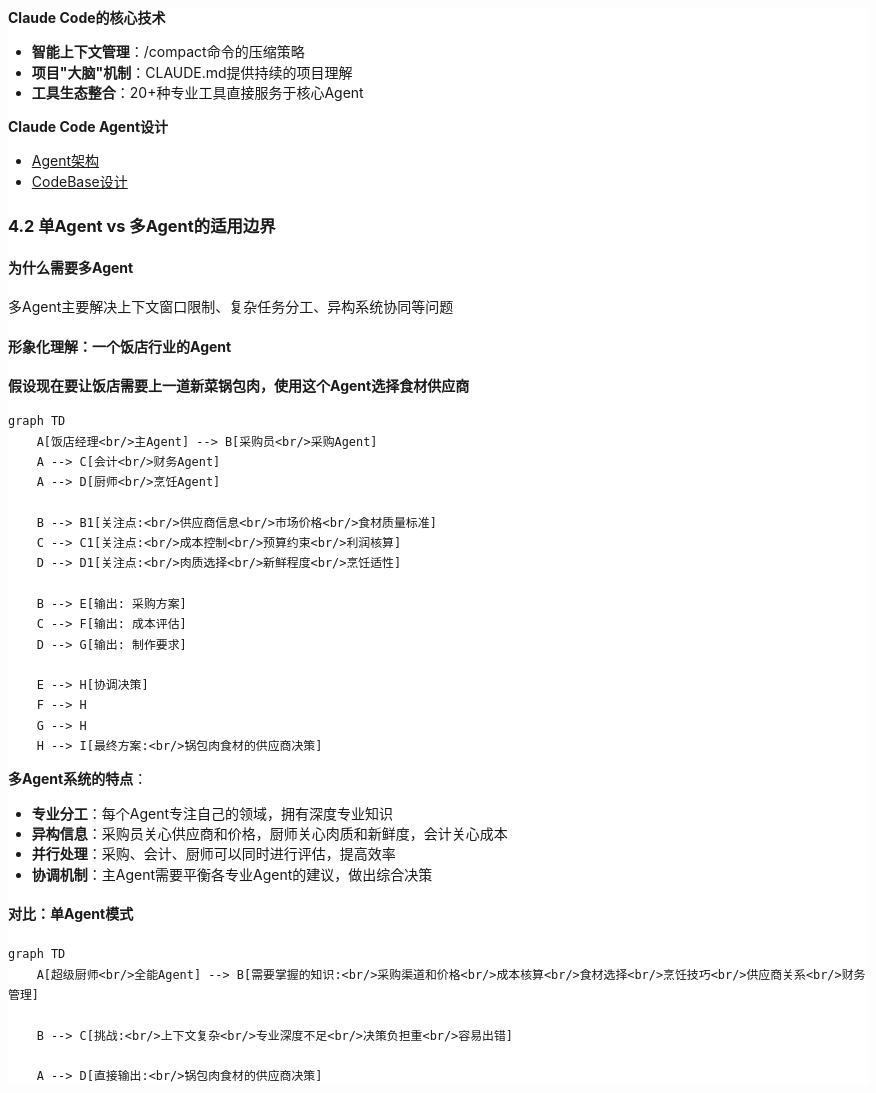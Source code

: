 **Claude Code的核心技术**
- **智能上下文管理**：/compact命令的压缩策略
- **项目"大脑"机制**：CLAUDE.md提供持续的项目理解
- **工具生态整合**：20+种专业工具直接服务于核心Agent

**Claude Code Agent设计**
- [Agent架构](agent_design.md)
- [CodeBase设计](codebase_Cursor_vs_Claude.md)

### 4.2 单Agent vs 多Agent的适用边界

#### 为什么需要多Agent

多Agent主要解决上下文窗口限制、复杂任务分工、异构系统协同等问题

#### 形象化理解：一个饭店行业的Agent

**假设现在要让饭店需要上一道新菜锅包肉，使用这个Agent选择食材供应商**

```mermaid
graph TD
    A[饭店经理<br/>主Agent] --> B[采购员<br/>采购Agent]
    A --> C[会计<br/>财务Agent]
    A --> D[厨师<br/>烹饪Agent]
    
    B --> B1[关注点:<br/>供应商信息<br/>市场价格<br/>食材质量标准]
    C --> C1[关注点:<br/>成本控制<br/>预算约束<br/>利润核算]
    D --> D1[关注点:<br/>肉质选择<br/>新鲜程度<br/>烹饪适性]
    
    B --> E[输出: 采购方案]
    C --> F[输出: 成本评估]
    D --> G[输出: 制作要求]
    
    E --> H[协调决策]
    F --> H
    G --> H
    H --> I[最终方案:<br/>锅包肉食材的供应商决策]
```

**多Agent系统的特点**：
- **专业分工**：每个Agent专注自己的领域，拥有深度专业知识
- **异构信息**：采购员关心供应商和价格，厨师关心肉质和新鲜度，会计关心成本
- **并行处理**：采购、会计、厨师可以同时进行评估，提高效率
- **协调机制**：主Agent需要平衡各专业Agent的建议，做出综合决策

#### 对比：单Agent模式

```mermaid
graph TD
    A[超级厨师<br/>全能Agent] --> B[需要掌握的知识:<br/>采购渠道和价格<br/>成本核算<br/>食材选择<br/>烹饪技巧<br/>供应商关系<br/>财务管理]
    
    B --> C[挑战:<br/>上下文复杂<br/>专业深度不足<br/>决策负担重<br/>容易出错]
    
    A --> D[直接输出:<br/>锅包肉食材的供应商决策]
```
